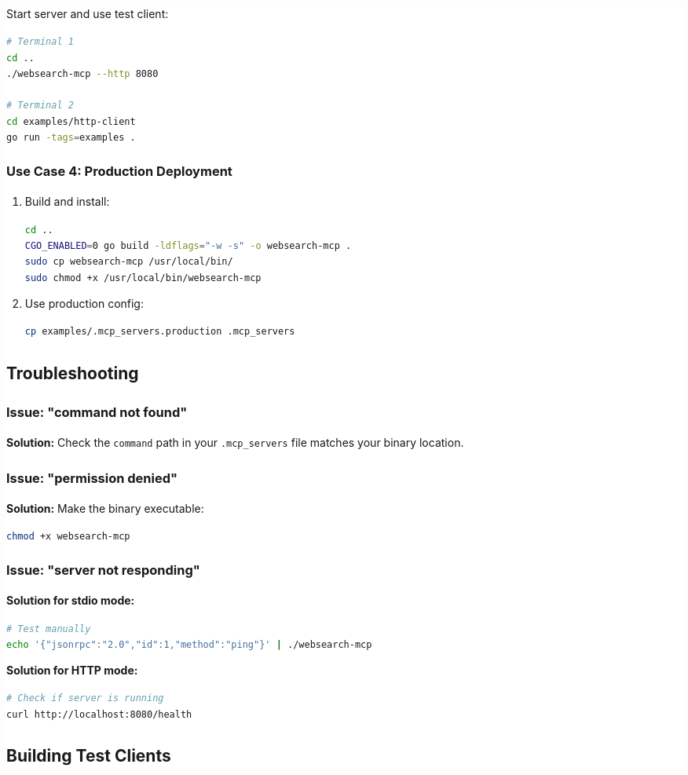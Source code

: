 Start server and use test client:
```bash
# Terminal 1
cd ..
./websearch-mcp --http 8080

# Terminal 2
cd examples/http-client
go run -tags=examples .
```

### Use Case 4: Production Deployment

1. Build and install:
   ```bash
   cd ..
   CGO_ENABLED=0 go build -ldflags="-w -s" -o websearch-mcp .
   sudo cp websearch-mcp /usr/local/bin/
   sudo chmod +x /usr/local/bin/websearch-mcp
   ```

2. Use production config:
   ```bash
   cp examples/.mcp_servers.production .mcp_servers
   ```

## Troubleshooting

### Issue: "command not found"

**Solution:** Check the `command` path in your `.mcp_servers` file matches your binary location.

### Issue: "permission denied"

**Solution:** Make the binary executable:
```bash
chmod +x websearch-mcp
```

### Issue: "server not responding"

**Solution for stdio mode:**
```bash
# Test manually
echo '{"jsonrpc":"2.0","id":1,"method":"ping"}' | ./websearch-mcp
```

**Solution for HTTP mode:**
```bash
# Check if server is running
curl http://localhost:8080/health
```

## Building Test Clients
